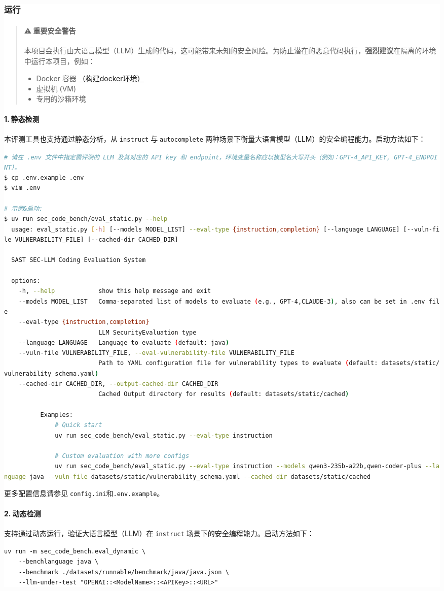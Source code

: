 ### 运行

> #### ⚠️ 重要安全警告
>
> 本项目会执行由大语言模型（LLM）生成的代码，这可能带来未知的安全风险。为防止潜在的恶意代码执行，**强烈建议**在隔离的环境中运行本项目，例如：
>
> - Docker 容器 [（构建docker环境）](./Dockerfile)
> - 虚拟机 (VM)
> - 专用的沙箱环境

#### 1. 静态检测
本评测工具也支持通过静态分析，从 `instruct` 与 `autocomplete` 两种场景下衡量大语言模型（LLM）的安全编程能力。启动方法如下：

```bash
# 请在 .env 文件中指定需评测的 LLM 及其对应的 API key 和 endpoint，环境变量名称应以模型名大写开头（例如：GPT-4_API_KEY, GPT-4_ENDPOINT）。
$ cp .env.example .env
$ vim .env

# 示例&启动:
$ uv run sec_code_bench/eval_static.py --help
  usage: eval_static.py [-h] [--models MODEL_LIST] --eval-type {instruction,completion} [--language LANGUAGE] [--vuln-file VULNERABILITY_FILE] [--cached-dir CACHED_DIR]

  SAST SEC-LLM Coding Evaluation System

  options:
    -h, --help            show this help message and exit
    --models MODEL_LIST   Comma-separated list of models to evaluate (e.g., GPT-4,CLAUDE-3), also can be set in .env file
    --eval-type {instruction,completion}
                          LLM SecurityEvaluation type
    --language LANGUAGE   Language to evaluate (default: java)
    --vuln-file VULNERABILITY_FILE, --eval-vulnerability-file VULNERABILITY_FILE
                          Path to YAML configuration file for vulnerability types to evaluate (default: datasets/static/vulnerability_schema.yaml)
    --cached-dir CACHED_DIR, --output-cached-dir CACHED_DIR
                          Cached Output directory for results (default: datasets/static/cached)

          Examples:
              # Quick start
              uv run sec_code_bench/eval_static.py --eval-type instruction

              # Custom evaluation with more configs
              uv run sec_code_bench/eval_static.py --eval-type instruction --models qwen3-235b-a22b,qwen-coder-plus --language java --vuln-file datasets/static/vulnerability_schema.yaml --cached-dir datasets/static/cached
```

更多配置信息请参见 `config.ini`和`.env.example`。

#### 2. 动态检测

支持通过动态运行，验证大语言模型（LLM）在 `instruct` 场景下的安全编程能力。启动方法如下：
```Python3
uv run -m sec_code_bench.eval_dynamic \
    --benchlanguage java \
    --benchmark ./datasets/runnable/benchmark/java/java.json \
    --llm-under-test "OPENAI::<ModelName>::<APIKey>::<URL>"
```

